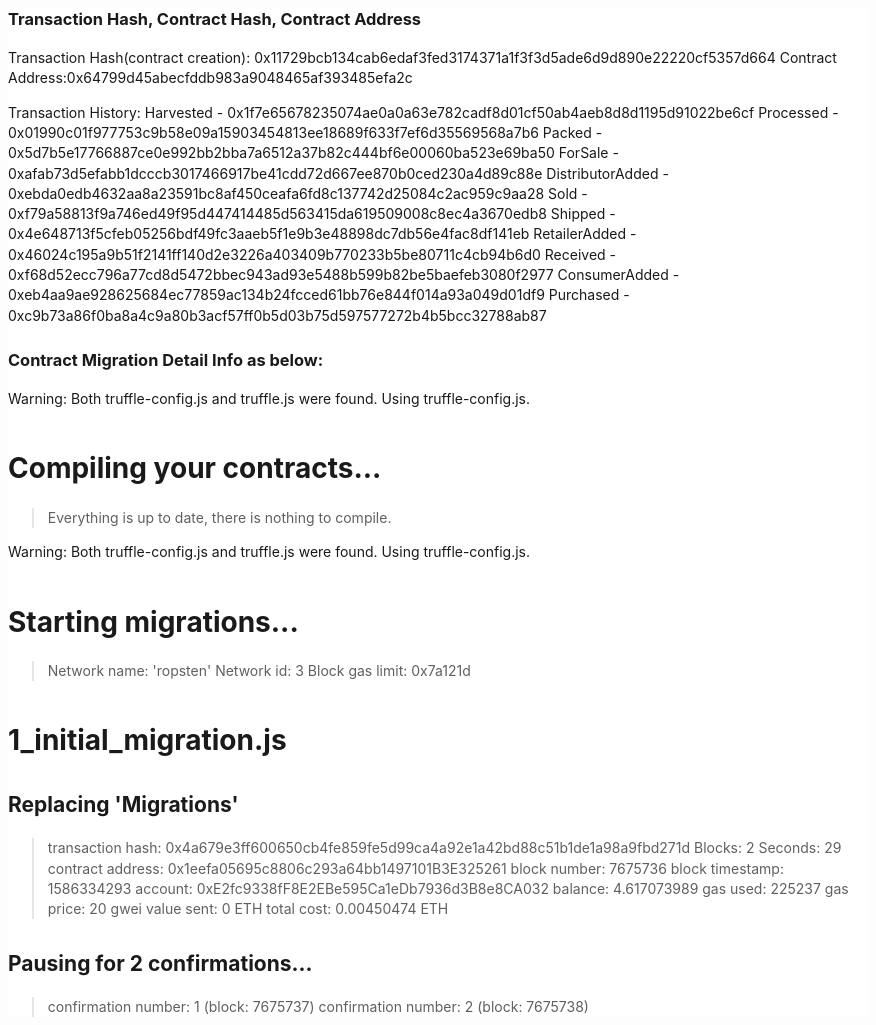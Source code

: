 ### Transaction Hash, Contract Hash, Contract Address
Transaction Hash(contract creation): 0x11729bcb134cab6edaf3fed3174371a1f3f3d5ade6d9d890e22220cf5357d664
Contract Address:0x64799d45abecfddb983a9048465af393485efa2c

Transaction History:
Harvested - 0x1f7e65678235074ae0a0a63e782cadf8d01cf50ab4aeb8d8d1195d91022be6cf
Processed - 0x01990c01f977753c9b58e09a15903454813ee18689f633f7ef6d35569568a7b6
Packed - 0x5d7b5e17766887ce0e992bb2bba7a6512a37b82c444bf6e00060ba523e69ba50
ForSale - 0xafab73d5efabb1dcccb3017466917be41cdd72d667ee870b0ced230a4d89c88e
DistributorAdded - 0xebda0edb4632aa8a23591bc8af450ceafa6fd8c137742d25084c2ac959c9aa28
Sold - 0xf79a58813f9a746ed49f95d447414485d563415da619509008c8ec4a3670edb8
Shipped - 0x4e648713f5cfeb05256bdf49fc3aaeb5f1e9b3e48898dc7db56e4fac8df141eb
RetailerAdded - 0x46024c195a9b51f2141ff140d2e3226a403409b770233b5be80711c4cb94b6d0
Received - 0xf68d52ecc796a77cd8d5472bbec943ad93e5488b599b82be5baefeb3080f2977
ConsumerAdded - 0xeb4aa9ae928625684ec77859ac134b24fcced61bb76e844f014a93a049d01df9
Purchased - 0xc9b73a86f0ba8a4c9a80b3acf57ff0b5d03b75d597577272b4b5bcc32788ab87

### Contract Migration Detail Info as below:
Warning: Both truffle-config.js and truffle.js were found. Using truffle-config.js.

Compiling your contracts...
===========================
> Everything is up to date, there is nothing to compile.

Warning: Both truffle-config.js and truffle.js were found. Using truffle-config.js.


Starting migrations...
======================
> Network name:    'ropsten'
> Network id:      3
> Block gas limit: 0x7a121d


1_initial_migration.js
======================

   Replacing 'Migrations'
   ----------------------
   > transaction hash:    0x4a679e3ff600650cb4fe859fe5d99ca4a92e1a42bd88c51b1de1a98a9fbd271d
   > Blocks: 2            Seconds: 29
   > contract address:    0x1eefa05695c8806c293a64bb1497101B3E325261
   > block number:        7675736
   > block timestamp:     1586334293
   > account:             0xE2fc9338fF8E2EBe595Ca1eDb7936d3B8e8CA032
   > balance:             4.617073989
   > gas used:            225237
   > gas price:           20 gwei
   > value sent:          0 ETH
   > total cost:          0.00450474 ETH

   Pausing for 2 confirmations...
   ------------------------------
   > confirmation number: 1 (block: 7675737)
   > confirmation number: 2 (block: 7675738)
